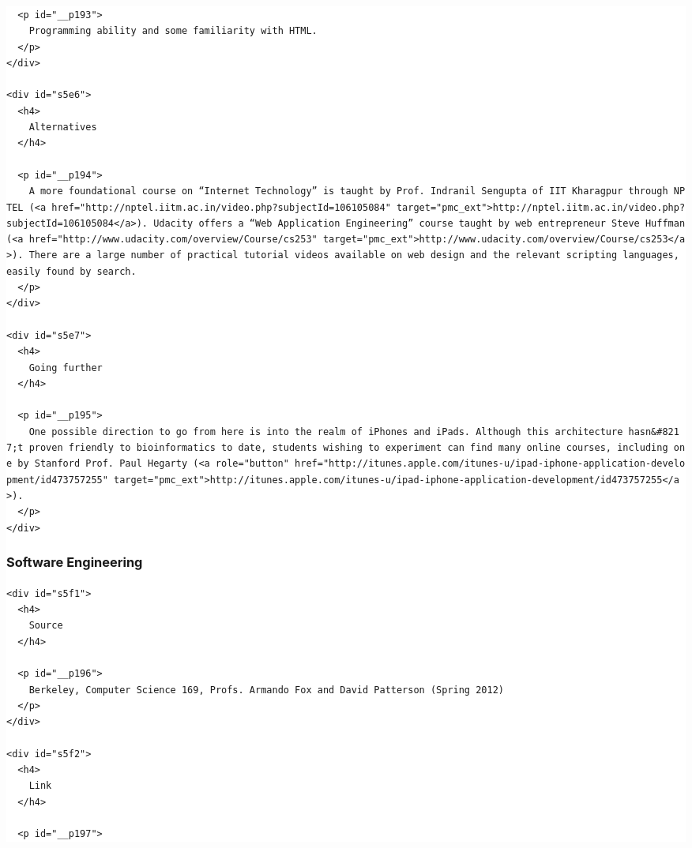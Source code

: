       <p id="__p193">
        Programming ability and some familiarity with HTML.
      </p>
    </div>
    
    <div id="s5e6">
      <h4>
        Alternatives
      </h4>
      
      <p id="__p194">
        A more foundational course on “Internet Technology” is taught by Prof. Indranil Sengupta of IIT Kharagpur through NPTEL (<a href="http://nptel.iitm.ac.in/video.php?subjectId=106105084" target="pmc_ext">http://nptel.iitm.ac.in/video.php?subjectId=106105084</a>). Udacity offers a “Web Application Engineering” course taught by web entrepreneur Steve Huffman (<a href="http://www.udacity.com/overview/Course/cs253" target="pmc_ext">http://www.udacity.com/overview/Course/cs253</a>). There are a large number of practical tutorial videos available on web design and the relevant scripting languages, easily found by search.
      </p>
    </div>
    
    <div id="s5e7">
      <h4>
        Going further
      </h4>
      
      <p id="__p195">
        One possible direction to go from here is into the realm of iPhones and iPads. Although this architecture hasn&#8217;t proven friendly to bioinformatics to date, students wishing to experiment can find many online courses, including one by Stanford Prof. Paul Hegarty (<a role="button" href="http://itunes.apple.com/itunes-u/ipad-iphone-application-development/id473757255" target="pmc_ext">http://itunes.apple.com/itunes-u/ipad-iphone-application-development/id473757255</a>).
      </p>
    </div>
  </div>
  
  <div id="s5f">
    <h3>
      Software Engineering
    </h3>
    
    <div id="s5f1">
      <h4>
        Source
      </h4>
      
      <p id="__p196">
        Berkeley, Computer Science 169, Profs. Armando Fox and David Patterson (Spring 2012)
      </p>
    </div>
    
    <div id="s5f2">
      <h4>
        Link
      </h4>
      
      <p id="__p197">
